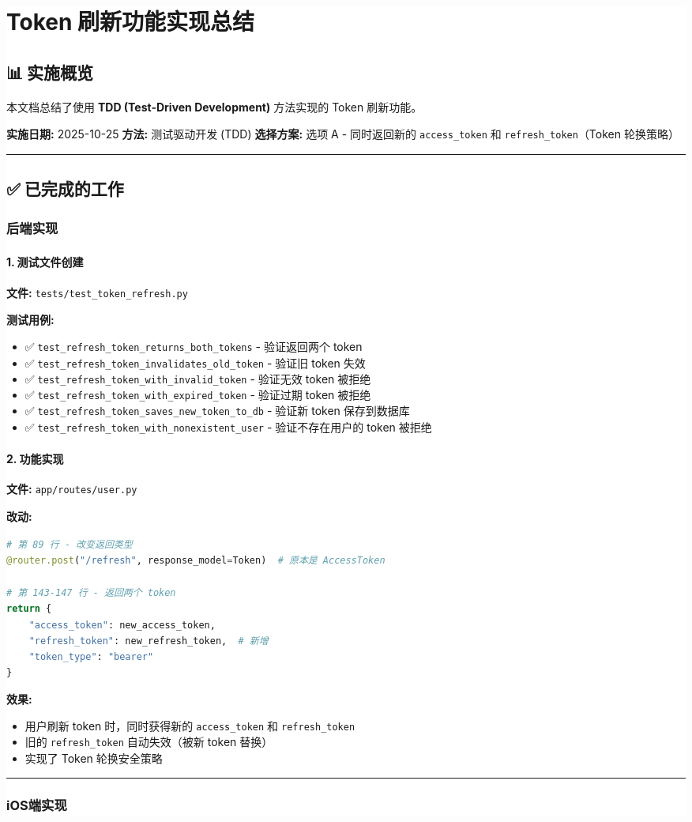 # Token 刷新功能实现总结

## 📊 实施概览

本文档总结了使用 **TDD (Test-Driven Development)** 方法实现的 Token 刷新功能。

**实施日期:** 2025-10-25
**方法:** 测试驱动开发 (TDD)
**选择方案:** 选项 A - 同时返回新的 `access_token` 和 `refresh_token`（Token 轮换策略）

---

## ✅ 已完成的工作

### **后端实现**

#### 1. 测试文件创建
**文件:** `tests/test_token_refresh.py`

**测试用例:**
- ✅ `test_refresh_token_returns_both_tokens` - 验证返回两个 token
- ✅ `test_refresh_token_invalidates_old_token` - 验证旧 token 失效
- ✅ `test_refresh_token_with_invalid_token` - 验证无效 token 被拒绝
- ✅ `test_refresh_token_with_expired_token` - 验证过期 token 被拒绝
- ✅ `test_refresh_token_saves_new_token_to_db` - 验证新 token 保存到数据库
- ✅ `test_refresh_token_with_nonexistent_user` - 验证不存在用户的 token 被拒绝

#### 2. 功能实现
**文件:** `app/routes/user.py`

**改动:**
```python
# 第 89 行 - 改变返回类型
@router.post("/refresh", response_model=Token)  # 原本是 AccessToken

# 第 143-147 行 - 返回两个 token
return {
    "access_token": new_access_token,
    "refresh_token": new_refresh_token,  # 新增
    "token_type": "bearer"
}
```

**效果:**
- 用户刷新 token 时，同时获得新的 `access_token` 和 `refresh_token`
- 旧的 `refresh_token` 自动失效（被新 token 替换）
- 实现了 Token 轮换安全策略

---

### **iOS端实现**
